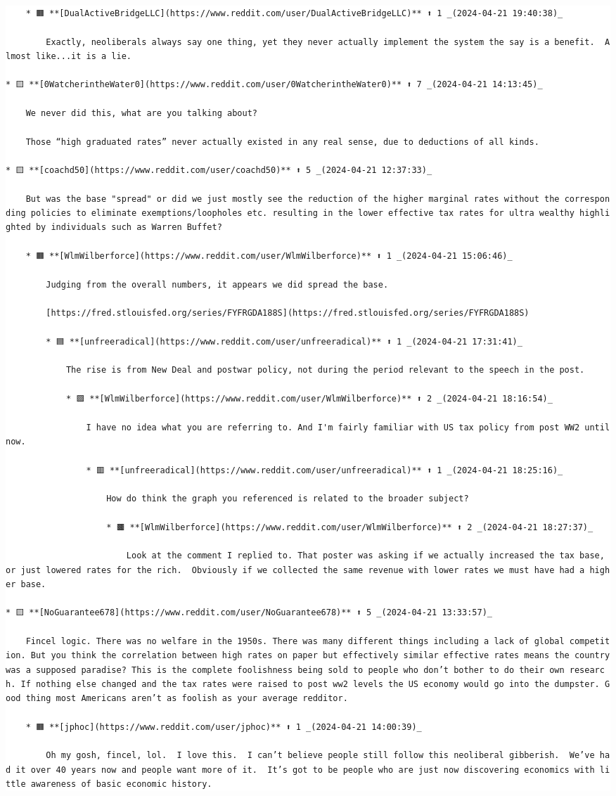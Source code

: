 		* 🟧 **[DualActiveBridgeLLC](https://www.reddit.com/user/DualActiveBridgeLLC)** ⬆️ 1 _(2024-04-21 19:40:38)_

			Exactly, neoliberals always say one thing, yet they never actually implement the system the say is a benefit.  Almost like...it is a lie.

	* 🟨 **[0WatcherintheWater0](https://www.reddit.com/user/0WatcherintheWater0)** ⬆️ 7 _(2024-04-21 14:13:45)_

		We never did this, what are you talking about? 
		
		Those “high graduated rates” never actually existed in any real sense, due to deductions of all kinds.

	* 🟨 **[coachd50](https://www.reddit.com/user/coachd50)** ⬆️ 5 _(2024-04-21 12:37:33)_

		But was the base "spread" or did we just mostly see the reduction of the higher marginal rates without the corresponding policies to eliminate exemptions/loopholes etc. resulting in the lower effective tax rates for ultra wealthy highlighted by individuals such as Warren Buffet?

		* 🟧 **[WlmWilberforce](https://www.reddit.com/user/WlmWilberforce)** ⬆️ 1 _(2024-04-21 15:06:46)_

			Judging from the overall numbers, it appears we did spread the base.
			
			[https://fred.stlouisfed.org/series/FYFRGDA188S](https://fred.stlouisfed.org/series/FYFRGDA188S)

			* 🟦 **[unfreeradical](https://www.reddit.com/user/unfreeradical)** ⬆️ 1 _(2024-04-21 17:31:41)_

				The rise is from New Deal and postwar policy, not during the period relevant to the speech in the post.

				* 🟪 **[WlmWilberforce](https://www.reddit.com/user/WlmWilberforce)** ⬆️ 2 _(2024-04-21 18:16:54)_

					I have no idea what you are referring to. And I'm fairly familiar with US tax policy from post WW2 until now.

					* 🟥 **[unfreeradical](https://www.reddit.com/user/unfreeradical)** ⬆️ 1 _(2024-04-21 18:25:16)_

						How do think the graph you referenced is related to the broader subject?

						* 🟫 **[WlmWilberforce](https://www.reddit.com/user/WlmWilberforce)** ⬆️ 2 _(2024-04-21 18:27:37)_

							Look at the comment I replied to. That poster was asking if we actually increased the tax base, or just lowered rates for the rich.  Obviously if we collected the same revenue with lower rates we must have had a higher base.

	* 🟨 **[NoGuarantee678](https://www.reddit.com/user/NoGuarantee678)** ⬆️ 5 _(2024-04-21 13:33:57)_

		Fincel logic. There was no welfare in the 1950s. There was many different things including a lack of global competition. But you think the correlation between high rates on paper but effectively similar effective rates means the country was a supposed paradise? This is the complete foolishness being sold to people who don’t bother to do their own research. If nothing else changed and the tax rates were raised to post ww2 levels the US economy would go into the dumpster. Good thing most Americans aren’t as foolish as your average redditor.

		* 🟧 **[jphoc](https://www.reddit.com/user/jphoc)** ⬆️ 1 _(2024-04-21 14:00:39)_

			Oh my gosh, fincel, lol.  I love this.  I can’t believe people still follow this neoliberal gibberish.  We’ve had it over 40 years now and people want more of it.  It’s got to be people who are just now discovering economics with little awareness of basic economic history.

